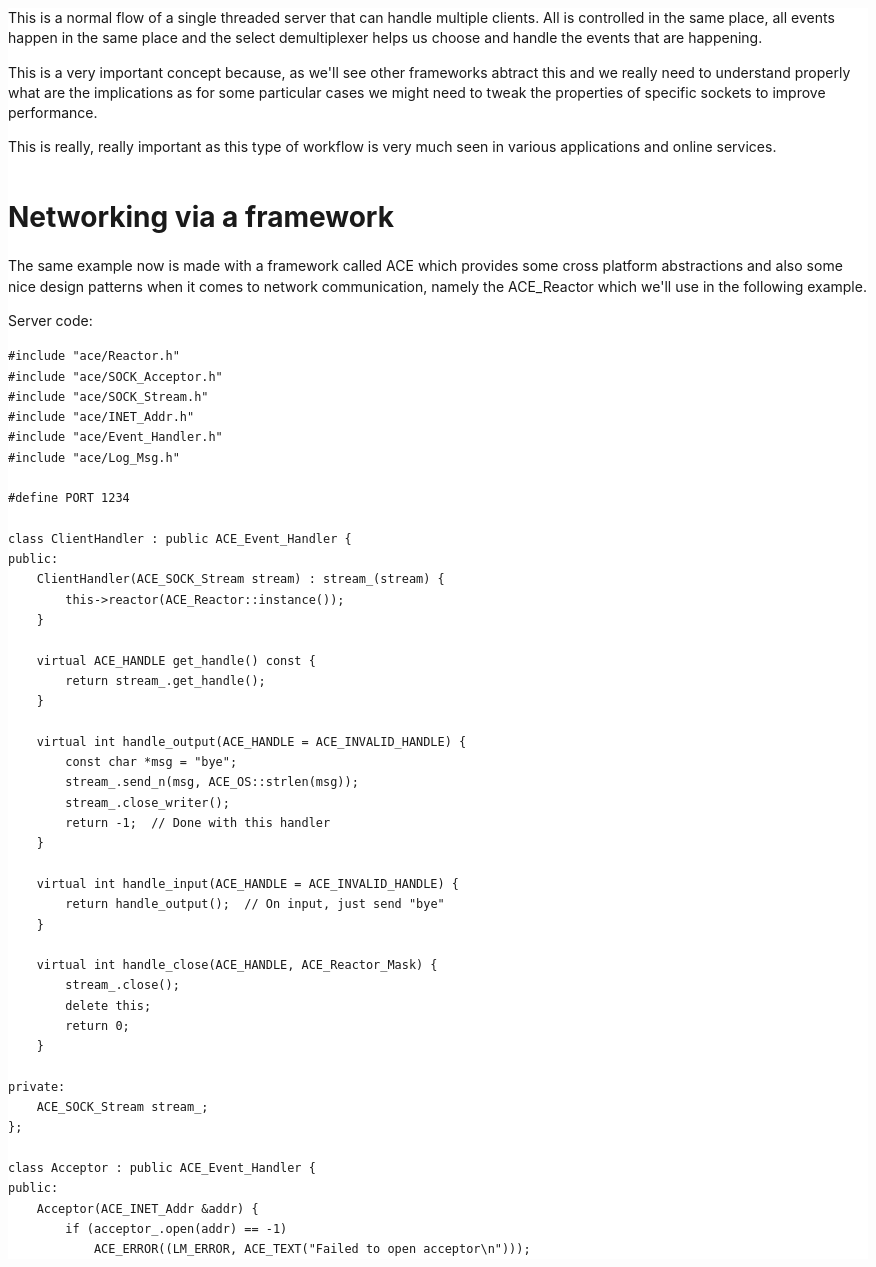 
This is a normal flow of a single threaded server that can handle multiple clients. All is controlled in the same place, all events happen in the same place and the select demultiplexer helps us choose and handle the events that are happening.

This is a very important concept because, as we'll see other frameworks abtract this and we really need to understand properly what are the implications as for some particular cases we might need to tweak the properties of specific sockets to improve performance.

This is really, really important as this type of workflow is very much seen in various applications and online services.

# Networking via a framework

The same example now is made with a framework called ACE which provides some cross platform abstractions and also some nice design patterns when it comes to network communication, namely the ACE_Reactor which we'll use in the following example.

Server code:
```
#include "ace/Reactor.h"
#include "ace/SOCK_Acceptor.h"
#include "ace/SOCK_Stream.h"
#include "ace/INET_Addr.h"
#include "ace/Event_Handler.h"
#include "ace/Log_Msg.h"

#define PORT 1234

class ClientHandler : public ACE_Event_Handler {
public:
    ClientHandler(ACE_SOCK_Stream stream) : stream_(stream) {
        this->reactor(ACE_Reactor::instance());
    }

    virtual ACE_HANDLE get_handle() const {
        return stream_.get_handle();
    }

    virtual int handle_output(ACE_HANDLE = ACE_INVALID_HANDLE) {
        const char *msg = "bye";
        stream_.send_n(msg, ACE_OS::strlen(msg));
        stream_.close_writer();
        return -1;  // Done with this handler
    }

    virtual int handle_input(ACE_HANDLE = ACE_INVALID_HANDLE) {
        return handle_output();  // On input, just send "bye"
    }

    virtual int handle_close(ACE_HANDLE, ACE_Reactor_Mask) {
        stream_.close();
        delete this;
        return 0;
    }

private:
    ACE_SOCK_Stream stream_;
};

class Acceptor : public ACE_Event_Handler {
public:
    Acceptor(ACE_INET_Addr &addr) {
        if (acceptor_.open(addr) == -1)
            ACE_ERROR((LM_ERROR, ACE_TEXT("Failed to open acceptor\n")));
```